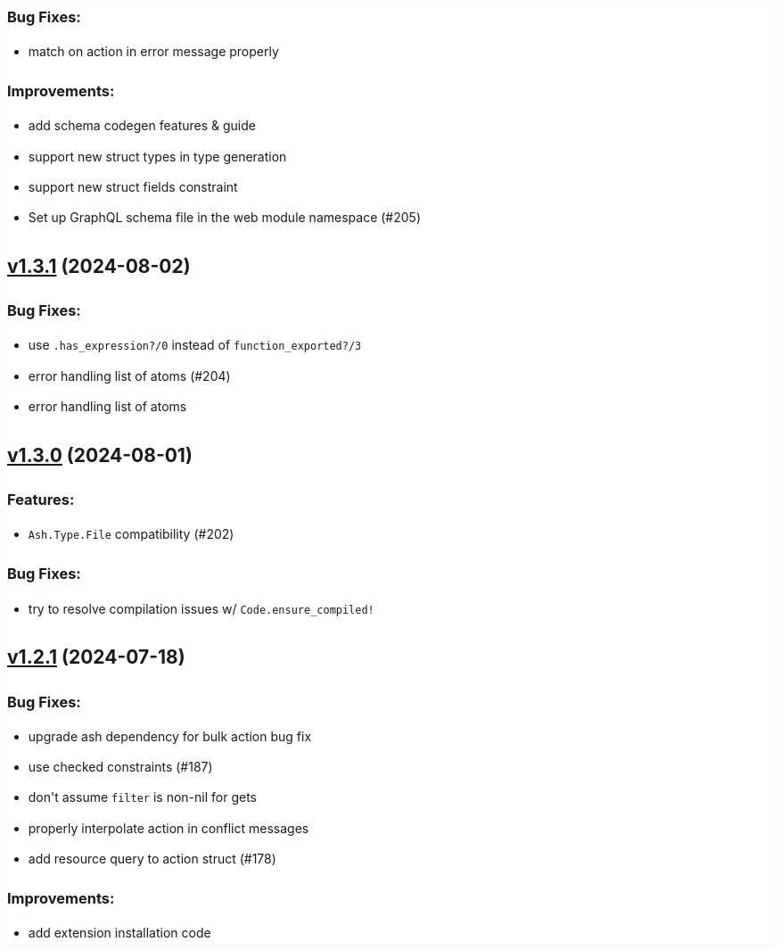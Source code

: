 ### Bug Fixes:

- match on action in error message properly

### Improvements:

- add schema codegen features & guide

- support new struct types in type generation

- support new struct fields constraint

- Set up GraphQL schema file in the web module namespace (#205)

## [v1.3.1](https://github.com/ash-project/ash_graphql/compare/v1.3.0...v1.3.1) (2024-08-02)

### Bug Fixes:

- use `.has_expression?/0` instead of `function_exported?/3`

- error handling list of atoms (#204)

- error handling list of atoms

## [v1.3.0](https://github.com/ash-project/ash_graphql/compare/v1.2.1...v1.3.0) (2024-08-01)

### Features:

- `Ash.Type.File` compatibility (#202)

### Bug Fixes:

- try to resolve compilation issues w/ `Code.ensure_compiled!`

## [v1.2.1](https://github.com/ash-project/ash_graphql/compare/v1.2.0...v1.2.1) (2024-07-18)

### Bug Fixes:

- upgrade ash dependency for bulk action bug fix

- use checked constraints (#187)

- don't assume `filter` is non-nil for gets

- properly interpolate action in conflict messages

- add resource query to action struct (#178)

### Improvements:

- add extension installation code
